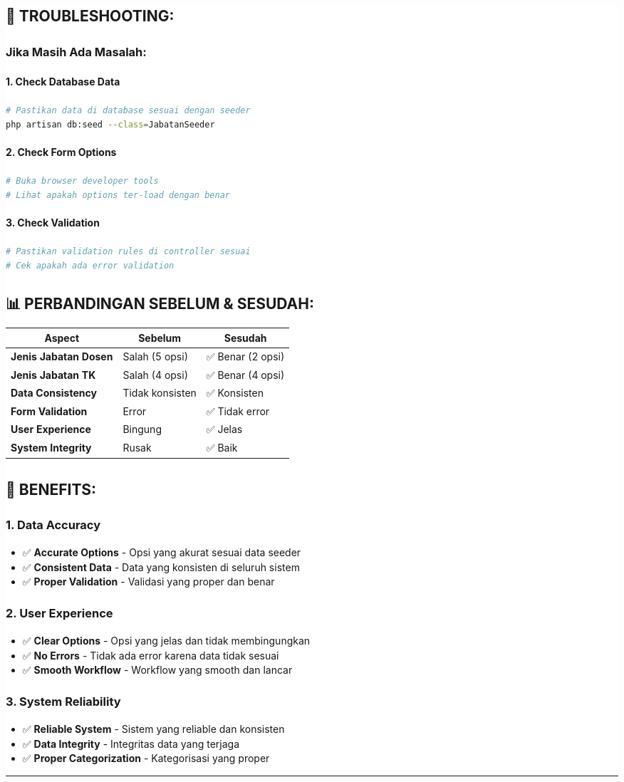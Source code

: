 ## 🔧 **TROUBLESHOOTING:**

### **Jika Masih Ada Masalah:**

#### **1. Check Database Data**
```bash
# Pastikan data di database sesuai dengan seeder
php artisan db:seed --class=JabatanSeeder
```

#### **2. Check Form Options**
```bash
# Buka browser developer tools
# Lihat apakah options ter-load dengan benar
```

#### **3. Check Validation**
```bash
# Pastikan validation rules di controller sesuai
# Cek apakah ada error validation
```

## 📊 **PERBANDINGAN SEBELUM & SESUDAH:**

| Aspect | Sebelum | Sesudah |
|--------|---------|---------|
| **Jenis Jabatan Dosen** | Salah (5 opsi) | ✅ Benar (2 opsi) |
| **Jenis Jabatan TK** | Salah (4 opsi) | ✅ Benar (4 opsi) |
| **Data Consistency** | Tidak konsisten | ✅ Konsisten |
| **Form Validation** | Error | ✅ Tidak error |
| **User Experience** | Bingung | ✅ Jelas |
| **System Integrity** | Rusak | ✅ Baik |

## 🚀 **BENEFITS:**

### **1. Data Accuracy**
- ✅ **Accurate Options** - Opsi yang akurat sesuai data seeder
- ✅ **Consistent Data** - Data yang konsisten di seluruh sistem
- ✅ **Proper Validation** - Validasi yang proper dan benar

### **2. User Experience**
- ✅ **Clear Options** - Opsi yang jelas dan tidak membingungkan
- ✅ **No Errors** - Tidak ada error karena data tidak sesuai
- ✅ **Smooth Workflow** - Workflow yang smooth dan lancar

### **3. System Reliability**
- ✅ **Reliable System** - Sistem yang reliable dan konsisten
- ✅ **Data Integrity** - Integritas data yang terjaga
- ✅ **Proper Categorization** - Kategorisasi yang proper

---